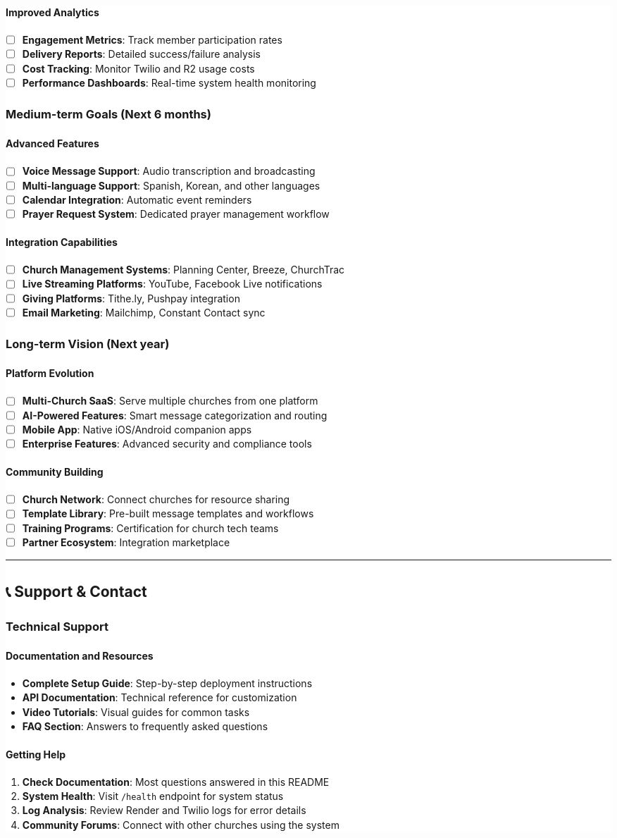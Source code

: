 #### **Improved Analytics**
- [ ] **Engagement Metrics**: Track member participation rates
- [ ] **Delivery Reports**: Detailed success/failure analysis
- [ ] **Cost Tracking**: Monitor Twilio and R2 usage costs
- [ ] **Performance Dashboards**: Real-time system health monitoring

### Medium-term Goals (Next 6 months)

#### **Advanced Features**
- [ ] **Voice Message Support**: Audio transcription and broadcasting
- [ ] **Multi-language Support**: Spanish, Korean, and other languages
- [ ] **Calendar Integration**: Automatic event reminders
- [ ] **Prayer Request System**: Dedicated prayer management workflow

#### **Integration Capabilities**
- [ ] **Church Management Systems**: Planning Center, Breeze, ChurchTrac
- [ ] **Live Streaming Platforms**: YouTube, Facebook Live notifications
- [ ] **Giving Platforms**: Tithe.ly, Pushpay integration
- [ ] **Email Marketing**: Mailchimp, Constant Contact sync

### Long-term Vision (Next year)

#### **Platform Evolution**
- [ ] **Multi-Church SaaS**: Serve multiple churches from one platform
- [ ] **AI-Powered Features**: Smart message categorization and routing
- [ ] **Mobile App**: Native iOS/Android companion apps
- [ ] **Enterprise Features**: Advanced security and compliance tools

#### **Community Building**
- [ ] **Church Network**: Connect churches for resource sharing
- [ ] **Template Library**: Pre-built message templates and workflows
- [ ] **Training Programs**: Certification for church tech teams
- [ ] **Partner Ecosystem**: Integration marketplace

---

## 📞 Support & Contact

### Technical Support

#### **Documentation and Resources**
- **Complete Setup Guide**: Step-by-step deployment instructions
- **API Documentation**: Technical reference for customization
- **Video Tutorials**: Visual guides for common tasks
- **FAQ Section**: Answers to frequently asked questions

#### **Getting Help**
1. **Check Documentation**: Most questions answered in this README
2. **System Health**: Visit `/health` endpoint for system status
3. **Log Analysis**: Review Render and Twilio logs for error details
4. **Community Forums**: Connect with other churches using the system
